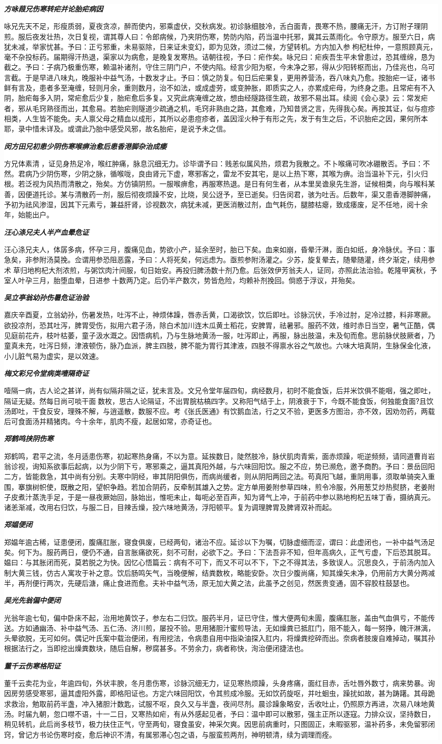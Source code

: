 ***方咏葭兄伤寒转疟并论胎疟病因***  

咏兄先天不足，形瘦质弱，夏夜贪凉，醉而使内，邪乘虚伏，交秋病发。初诊脉细肢冷，舌白面青，畏寒不热，腰痛无汗，方订附子理阴煎。服后夜发壮热，次日复视，谓其尊人曰：令郎病候，乃夹阴伤寒，势防内陷，药当温中托邪，冀其云蒸雨化。令守原方。服至六日，病犹未减，举家忧甚。予曰：正亏邪重，未易驱除，日来证未变幻，即为见效，须过二候，方望转机。方内加入参 枸杞杜仲，一意照顾真元，毫不杂投标药。届期得汗热退，渠家以为病愈，是晚复发寒热。诘朝往视，予曰：疟作矣。咏兄曰：疟疾吾生平未曾患过，恐其缠绵，恳为截之。予曰：子病乃极重伤寒，赖温补诸剂，守住三阴门户，不使内陷。经言少阳为枢，今未净之邪，得从少阳转枢而出，乃佳兆也，乌可言截。于是早进八味丸，晚服补中益气汤，十数发才止。予曰：慎之防复。旬日后疟果复，更用养营汤，吞八味丸乃愈。按胎疟一证，诸书鲜有言及，患者多至淹缠，轻则月余，重则数月，治不如法，或成虚劳，或变肿胀，即质实之人，亦累成疟母，为终身之患。且常疟有不入阴，胎疟每多入阴，常疟愈后少复，胎疟愈后多复。又究此病淹缠之故，想由经隧路径生疏，故邪不易出耳。续阅《会心录》云：常发疟者，邪从毛窍熟径而出，其愈易。若胎疟则隧道少疏通之机，毛窍非熟由之路，其愈难，乃知昔贤之言，先得我心矣。再按其证，似与痘疹相类，人生皆不能免。夫人禀父母之精血以成形，其所以必患痘疹者，盖因淫火种于有形之先，发于有生之后，不识胎疟之因，果何所本耶，录中惜未详及。或谓此乃胎中感受风邪，故名胎疟，是说予未之信。  

***闵方田兄初患少阴伤寒喉痹治愈后患香港脚杂治成痿***  

方兄体素清 ，证见身热足冷，喉红肿痛，脉息沉细无力。诊毕谓予曰：贱恙似属风热，烦君为我散之。不卜喉痛可吹冰硼散否。予曰：不然。君病乃少阴伤寒，少阴之脉，循喉咙，良由肾元下虚，寒邪客之，雷龙不安其宅，是以上热下寒，其喉为痹。治当温补下元，引火归根。若泛视为风热而清散之，殆矣。方仿镇阴煎。一服喉痹愈，再服寒热退。是日有何生者，从本里吴谵泉先生游，证候相类，向与喉科某善，因便道托诊。某与清散药一剂，服后彻夜烦躁不安，比晓，吴公迓予，至已逝矣。归告闵君，骇为吐舌。后数年，渠又患香港脚肿痛，予初为祛风渗湿，因其下元素亏，兼益肝肾，诊视数次，病犹未减，更医消散过剂，血气耗伤，腿膝枯瘪，致成痿废，足不任地，阅十余年，始能出户。  

***汪心涤兄夫人半产血晕危证***  

汪心涤兄夫人，体孱多病，怀孕三月，腹痛见血，势欲小产，延余至时，胎已下矣。血来如崩，昏晕汗淋，面白如纸，身冷脉伏。予曰：事急矣，非参附汤莫挽。佥谓用参恐阻恶露，予曰：人将死矣，何远虑为。亟煎参附汤灌之。少苏，旋复晕去，随晕随灌，终夕渐定，续用参术 草归地枸杞大剂浓煎，与粥饮肉汁间服，旬日始安。再投归脾汤数十剂乃愈。后张效伊芳翁夫人，证同，亦照此法治验。乾隆甲寅秋，予室人叶孕三月，胎堕血晕，日进参 十数两乃定。后仍半产数次，势皆危险，均赖补剂挽回。倘惑于浮议，并殆矣。  

***吴立亭翁幼孙伤暑危证治验***  

嘉庆辛酉夏，立翁幼孙，伤暑发热，吐泻不止，神烦体躁，唇赤舌黄，口渴欲饮，饮后即吐。诊脉沉伏，手冷过肘，足冷过膝，料非寒厥。欲投凉剂，恐其吐泻，脾胃受伤，拟用六君子汤，除白术加川连木瓜黄土稻花，安脾胃，祛暑邪。服药不效，维时赤日当空，暑气正酷，偶见庭前花卉，枝叶枯萎，童子汲水溉之。因悟病机，乃与生脉地黄汤一服，吐泻即止，再服，脉出肢温，未及旬而愈。思前脉伏肢厥者，乃童真未充，吐泻日频，津液顿伤，脉乃血派，脾主四肢，脾不能为胃行其津液，四肢不得禀水谷之气故也。六味大培真阴，生脉保金化液，小儿脏气易为虚实，是以效速。  

***梅文彩兄令堂病类噎隔奇证***  

噎隔一病，古人论之甚详，尚有似隔非隔之证，犹未言及。文兄令堂年届四旬，病经数月，初时不能食饭，后并米饮俱不能咽，强之即吐，隔证无疑。然每日尚可啖干面 数枚，思古人论隔证，不出胃脘枯槁四字。又称阳气结于上，阴液衰于下，今既不能食饭，何独能食面?且饮汤即吐，干食反安，理殊不解，与逍遥散，数服不应。考《张氏医通》有饮鹅血法，行之又不验，更医多方图治，亦不效，因劝勿药，两载后可食面汤并精猪肉。今十余年，肌肉不瘦，起居如常，亦奇证也。  

***郑鹤鸣挟阴伤寒***  

郑鹤鸣，君平之流，冬月适患伤寒，初起寒热身痛，不以为意。延挨数日，陡然肢冷，脉伏肌肉青紫，面赤烦躁，呃逆频频，请同道曹肖岩翁诊视，询知系欲事后起病，以为少阴下亏，寒邪乘之，逼其真阳外越，与六味回阳饮。服之不应，势已濒危，邀予商酌。予曰：景岳回阳二方，皆能救急，其中尚有分别。夫寒中阴经，审其阴阳俱伤，而病尚缓者，则从阴阳两回之法。苟真阳飞越，重阴用事，须取单骑突入重围，搴旗树帜使，既散之阳，望帜争趋。若加合阴药，反牵制其雄入之势。定方单用姜附参草四味，煎令冷服，外用葱艾炒热熨脐，老姜附子皮煮汁蒸洗手足，于是一昼夜厥始回，脉始出，惟呃未止，每呃必至百声，知为肾气上冲，于前药中参以熟地枸杞五味丁香，摄纳真元。诸恙渐减，改用右归饮，与服二日，目辣舌燥，投六味地黄汤，浮阳顿平。复为调理脾胃及脾肾双补而起。  

***郑媪便闭***  

郑媪年逾古稀，证患便闭，腹痛肛胀，寝食俱废，已经两旬，诸治不应。延诊以下为嘱，切脉虚细而涩，谓曰：此虚闭也，一补中益气汤足矣。何下为。服药两日，便仍不通，自言胀痛欲死，刻不可耐，必欲下之。予曰：下法吾非不知，但年高病久，正气亏虚，下后恐其脱耳。媪曰：与其胀闭而死，莫若脱之为快。因忆心悟篇云：病有不可下，而又不可以不下，下之不得其法，多致误人。沉思良久，于前汤内加入制大黄三钱，仿古人寓攻于补之意。饮后肠鸣矢气，当晚便解，结粪数枚，略能安卧。次日少腹尚痛，知其燥矢未净，仍用前方大黄分两减半，再剂便行两次，先硬后溏，痛止食进而愈。夫补中益气汤，原无加大黄之法，此虽予之创见，然医贵变通，固不容胶柱鼓瑟也。  

***吴光先翁偏中便闭***  

光翁年逾七旬，偏中卧床不起，治用地黄饮子，参左右二归饮。服药半月，证已守住，惟大便两旬未圊，腹痛肛胀，盖由气血俱亏，不能传送。方如通幽汤、补中益气汤、五仁汤、济川煎，屡投不验。思用猪胆汁蜜煎导法，无如燥粪已抵肛门，阻不能入，每一努挣，魄汗淋漓，头晕欲脱，无可如何。偶记叶氏案中载治便闭，有用挖法，令病患自用中指染油探入肛内，将燥粪挖碎而出。奈病者肢废自难掉动，嘱其孙根据法行之，当即挖出燥粪数块，随后自解，秽腐甚多。不劳余力，病者称快，洵治便闭捷法也。  

***董千云伤寒格阳证***  

董千云卖花为业，年逾四旬，外状丰腴，冬月患伤寒，诊脉沉细无力，证见寒热烦躁，头身疼痛，面红目赤，舌吐唇外数寸，病来势暴。询因房劳感受寒邪，逼其虚阳外露，即格阳证也。方定六味回阳饮，令其煎成冷服。无如饮药旋呕，并吐蛔虫，躁扰如故，甚为踌躇。其母跪求救治，勉取前药半盏，冲入猪胆汁数匙，试服不呕，良久又与半盏，夜间尽剂。晨诊躁象略安，舌收吐止，仍照原方再进，次易八味地黄汤。时届九朝，忽口噤不语，十一二日，又寒热如疟，有从外感起见者，予曰：温中即可以散邪，强主正所以逐寇。力排众议，坚持数日，稍见转机，此后尚多枝节，极力扶住正气，守至两旬，寝食虽安，神采欠爽。因思前病重时，只图固正，未暇驱邪，温补药多，未免留邪闭窍，曾记方书论伤寒时疫，愈后神识不清，有属邪滞心包之语，与服蛮煎两剂，神明顿清，续为调理而痊。  
